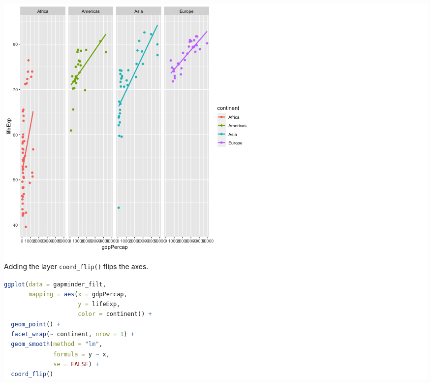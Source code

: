 ![plot of chunk unnamed-chunk-73](figure/unnamed-chunk-73-1.png)

Adding the layer `coord_flip()` flips the axes.


```r
ggplot(data = gapminder_filt, 
       mapping = aes(x = gdpPercap, 
                     y = lifeExp, 
                     color = continent)) +
  geom_point() +
  facet_wrap(~ continent, nrow = 1) +
  geom_smooth(method = "lm", 
              formula = y ~ x, 
              se = FALSE) +
  coord_flip()
```
